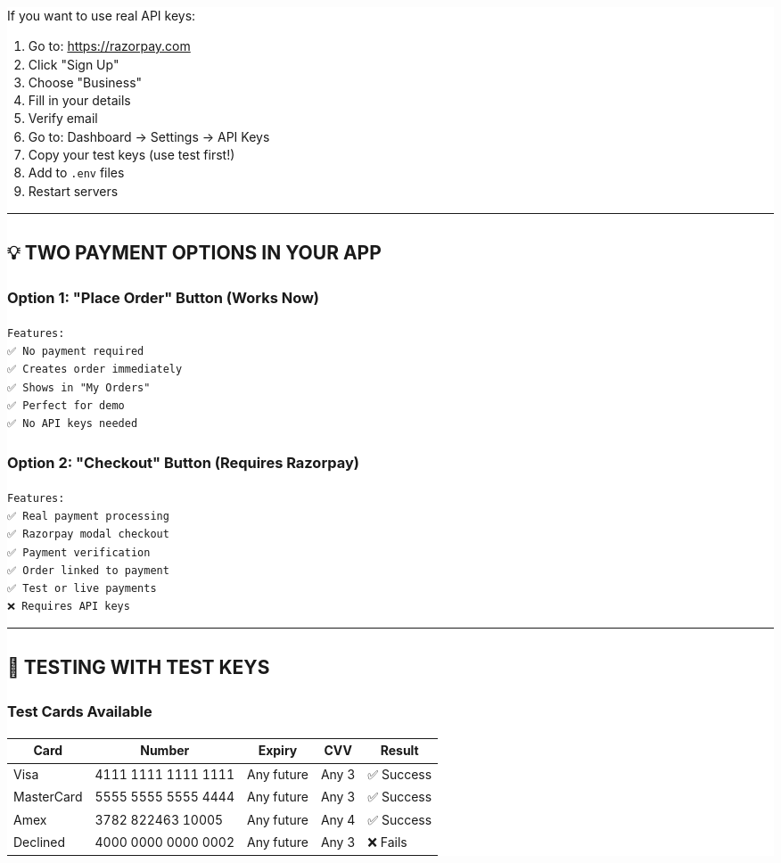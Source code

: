 If you want to use real API keys:

1. Go to: https://razorpay.com
2. Click "Sign Up"
3. Choose "Business"
4. Fill in your details
5. Verify email
6. Go to: Dashboard → Settings → API Keys
7. Copy your test keys (use test first!)
8. Add to `.env` files
9. Restart servers

---

## 💡 TWO PAYMENT OPTIONS IN YOUR APP

### **Option 1: "Place Order" Button (Works Now)**
```
Features:
✅ No payment required
✅ Creates order immediately
✅ Shows in "My Orders"
✅ Perfect for demo
✅ No API keys needed
```

### **Option 2: "Checkout" Button (Requires Razorpay)**
```
Features:
✅ Real payment processing
✅ Razorpay modal checkout
✅ Payment verification
✅ Order linked to payment
✅ Test or live payments
❌ Requires API keys
```

---

## 🧪 TESTING WITH TEST KEYS

### **Test Cards Available**

| Card | Number | Expiry | CVV | Result |
|------|--------|--------|-----|--------|
| Visa | 4111 1111 1111 1111 | Any future | Any 3 | ✅ Success |
| MasterCard | 5555 5555 5555 4444 | Any future | Any 3 | ✅ Success |
| Amex | 3782 822463 10005 | Any future | Any 4 | ✅ Success |
| Declined | 4000 0000 0000 0002 | Any future | Any 3 | ❌ Fails |

